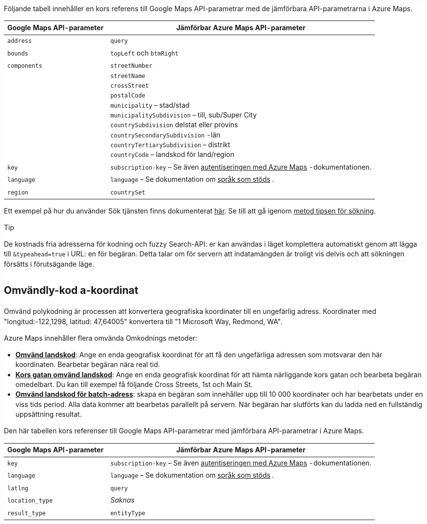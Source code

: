 Följande tabell innehåller en kors referens till Google Maps API-parametrar med de jämförbara API-parametrarna i Azure Maps.

| Google Maps API-parameter | Jämförbar Azure Maps API-parameter  |
|---------------------------|--------------------------------------|
| `address`                   | `query`                            |
| `bounds`                    | `topLeft` och `btmRight`           |
| `components`                | `streetNumber`<br/>`streetName`<br/>`crossStreet`<br/>`postalCode`<br/>`municipality` – stad/stad<br/>`municipalitySubdivision` – till, sub/Super City<br/>`countrySubdivision` delstat eller provins<br/>`countrySecondarySubdivision` -län<br/>`countryTertiarySubdivision` – distrikt<br/>`countryCode` – landskod för land/region |
| `key`                       | `subscription-key` – Se även [autentiseringen med Azure Maps](azure-maps-authentication.md) -dokumentationen. |
| `language`                  | `language` – Se dokumentation om [språk som stöds](supported-languages.md) .  |
| `region`                    | `countrySet`                       |

Ett exempel på hur du använder Sök tjänsten finns dokumenterat [här](how-to-search-for-address.md). Se till att gå igenom [metod tipsen för sökning](how-to-use-best-practices-for-search.md).

> [!TIP]
> De kostnads fria adresserna för kodning och fuzzy Search-API: er kan användas i läget komplettera automatiskt genom att lägga till `&typeahead=true` i URL: en för begäran. Detta talar om för servern att indatamängden är troligt vis delvis och att sökningen försätts i förutsägande läge.

## <a name="reverse-geocode-a-coordinate"></a>Omvändly-kod a-koordinat

Omvänd polykodning är processen att konvertera geografiska koordinater till en ungefärlig adress. Koordinater med "longitud:-122,1298, latitud: 47,64005" konvertera till "1 Microsoft Way, Redmond, WA".

Azure Maps innehåller flera omvända Omkodnings metoder:

- [**Omvänd landskod**](/rest/api/maps/search/getsearchaddressreverse): Ange en enda geografisk koordinat för att få den ungefärliga adressen som motsvarar den här koordinaten. Bearbetar begäran nära real tid.
- [**Kors gatan omvänd landskod**](/rest/api/maps/search/getsearchaddressreversecrossstreet): Ange en enda geografisk koordinat för att hämta närliggande kors gatan och bearbeta begäran omedelbart. Du kan till exempel få följande Cross Streets, 1st och Main St.
- [**Omvänd landskod för batch-adress**](/rest/api/maps/search/postsearchaddressreversebatchpreview): skapa en begäran som innehåller upp till 10 000 koordinater och har bearbetats under en viss tids period. Alla data kommer att bearbetas parallellt på servern. När begäran har slutförts kan du ladda ned en fullständig uppsättning resultat.

Den här tabellen kors referenser till Google Maps API-parametrar med jämförbara API-parametrar i Azure Maps.

| Google Maps API-parameter   | Jämförbar Azure Maps API-parameter   |
|-----------------------------|---------------------------------------|
| `key`                       | `subscription-key` – Se även [autentiseringen med Azure Maps](azure-maps-authentication.md) -dokumentationen. |
| `language`                  | `language` – Se dokumentation om [språk som stöds](supported-languages.md) .  |
| `latlng`                    | `query`  |
| `location_type`             | *Saknas*     |
| `result_type`               | `entityType`    |
